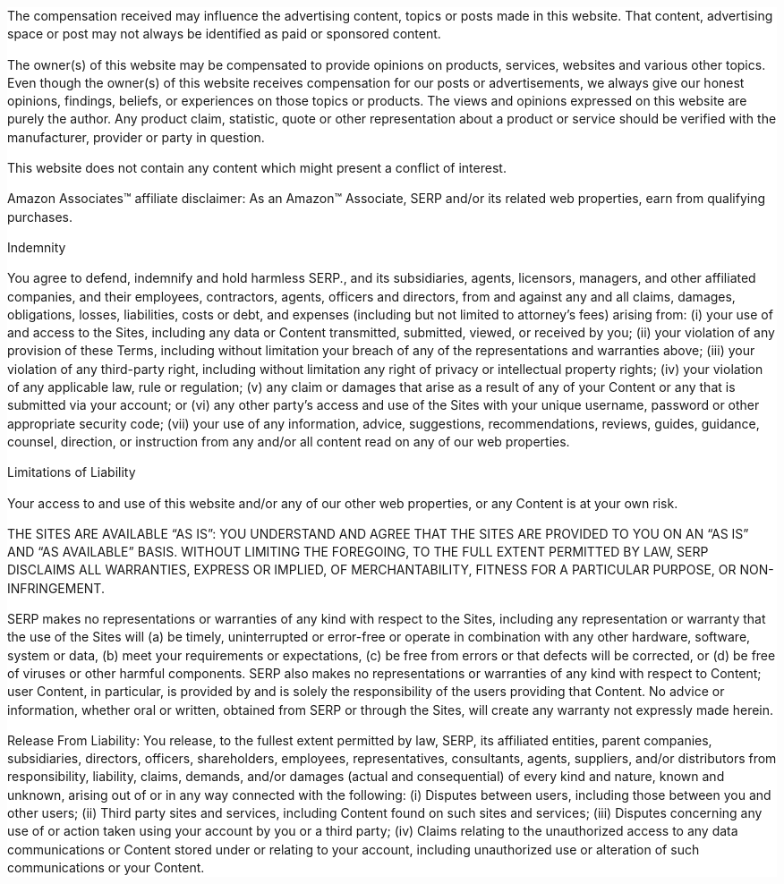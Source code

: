 The compensation received may influence the advertising content, topics or posts made in this website. That content, advertising space or post may not always be identified as paid or sponsored content.

The owner(s) of this website may be compensated to provide opinions on products, services, websites and various other topics. Even though the owner(s) of this website receives compensation for our posts or advertisements, we always give our honest opinions, findings, beliefs, or experiences on those topics or products. The views and opinions expressed on this website are purely the author. Any product claim, statistic, quote or other representation about a product or service should be verified with the manufacturer, provider or party in question.

This website does not contain any content which might present a conflict of interest.

Amazon Associates™ affiliate disclaimer: As an Amazon™ Associate, SERP and/or its related web properties, earn from qualifying purchases.

Indemnity

You agree to defend, indemnify and hold harmless SERP., and its subsidiaries, agents, licensors, managers, and other affiliated companies, and their employees, contractors, agents, officers and directors, from and against any and all claims, damages, obligations, losses, liabilities, costs or debt, and expenses (including but not limited to attorney’s fees) arising from: (i) your use of and access to the Sites, including any data or Content transmitted, submitted, viewed, or received by you; (ii) your violation of any provision of these Terms, including without limitation your breach of any of the representations and warranties above; (iii) your violation of any third-party right, including without limitation any right of privacy or intellectual property rights; (iv) your violation of any applicable law, rule or regulation; (v) any claim or damages that arise as a result of any of your Content or any that is submitted via your account; or (vi) any other party’s access and use of the Sites with your unique username, password or other appropriate security code; (vii) your use of any information, advice, suggestions, recommendations, reviews, guides, guidance, counsel, direction, or instruction from any and/or all content read on any of our web properties.

Limitations of Liability

Your access to and use of this website and/or any of our other web properties, or any Content is at your own risk.

THE SITES ARE AVAILABLE “AS IS”: YOU UNDERSTAND AND AGREE THAT THE SITES ARE PROVIDED TO YOU ON AN “AS IS” AND “AS AVAILABLE” BASIS. WITHOUT LIMITING THE FOREGOING, TO THE FULL EXTENT PERMITTED BY LAW, SERP DISCLAIMS ALL WARRANTIES, EXPRESS OR IMPLIED, OF MERCHANTABILITY, FITNESS FOR A PARTICULAR PURPOSE, OR NON-INFRINGEMENT.

SERP makes no representations or warranties of any kind with respect to the Sites, including any representation or warranty that the use of the Sites will (a) be timely, uninterrupted or error-free or operate in combination with any other hardware, software, system or data, (b) meet your requirements or expectations, (c) be free from errors or that defects will be corrected, or (d) be free of viruses or other harmful components. SERP also makes no representations or warranties of any kind with respect to Content; user Content, in particular, is provided by and is solely the responsibility of the users providing that Content. No advice or information, whether oral or written, obtained from SERP or through the Sites, will create any warranty not expressly made herein.

Release From Liability: You release, to the fullest extent permitted by law, SERP, its affiliated entities, parent companies, subsidiaries, directors, officers, shareholders, employees, representatives, consultants, agents, suppliers, and/or distributors from responsibility, liability, claims, demands, and/or damages (actual and consequential) of every kind and nature, known and unknown, arising out of or in any way connected with the following: (i) Disputes between users, including those between you and other users; (ii) Third party sites and services, including Content found on such sites and services; (iii) Disputes concerning any use of or action taken using your account by you or a third party; (iv) Claims relating to the unauthorized access to any data communications or Content stored under or relating to your account, including unauthorized use or alteration of such communications or your Content.
